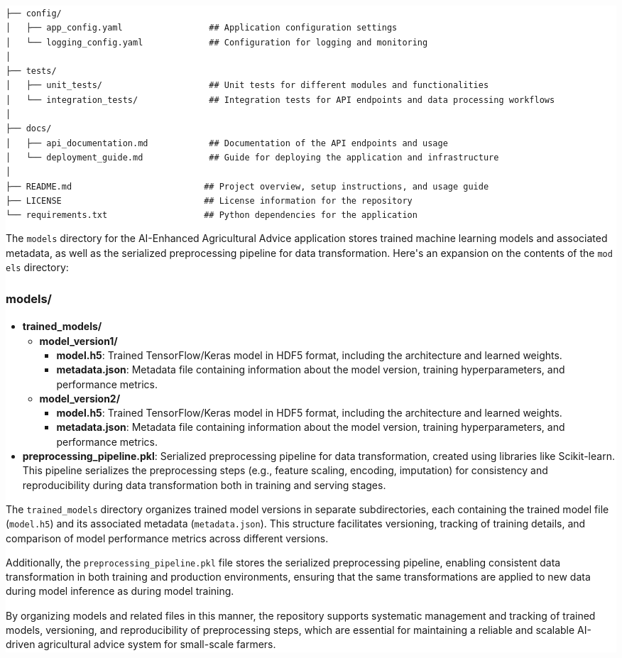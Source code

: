 ```
├── config/
│   ├── app_config.yaml                 ## Application configuration settings
│   └── logging_config.yaml             ## Configuration for logging and monitoring
│
├── tests/
│   ├── unit_tests/                     ## Unit tests for different modules and functionalities
│   └── integration_tests/              ## Integration tests for API endpoints and data processing workflows
│
├── docs/
│   ├── api_documentation.md            ## Documentation of the API endpoints and usage
│   └── deployment_guide.md             ## Guide for deploying the application and infrastructure
│
├── README.md                          ## Project overview, setup instructions, and usage guide
├── LICENSE                            ## License information for the repository
└── requirements.txt                   ## Python dependencies for the application
```

The `models` directory for the AI-Enhanced Agricultural Advice application stores trained machine learning models and associated metadata, as well as the serialized preprocessing pipeline for data transformation. Here's an expansion on the contents of the `models` directory:

### models/

- **trained_models/**
  - **model_version1/**
    - **model.h5**: Trained TensorFlow/Keras model in HDF5 format, including the architecture and learned weights.
    - **metadata.json**: Metadata file containing information about the model version, training hyperparameters, and performance metrics.
  - **model_version2/**
    - **model.h5**: Trained TensorFlow/Keras model in HDF5 format, including the architecture and learned weights.
    - **metadata.json**: Metadata file containing information about the model version, training hyperparameters, and performance metrics.
- **preprocessing_pipeline.pkl**: Serialized preprocessing pipeline for data transformation, created using libraries like Scikit-learn. This pipeline serializes the preprocessing steps (e.g., feature scaling, encoding, imputation) for consistency and reproducibility during data transformation both in training and serving stages.

The `trained_models` directory organizes trained model versions in separate subdirectories, each containing the trained model file (`model.h5`) and its associated metadata (`metadata.json`). This structure facilitates versioning, tracking of training details, and comparison of model performance metrics across different versions.

Additionally, the `preprocessing_pipeline.pkl` file stores the serialized preprocessing pipeline, enabling consistent data transformation in both training and production environments, ensuring that the same transformations are applied to new data during model inference as during model training.

By organizing models and related files in this manner, the repository supports systematic management and tracking of trained models, versioning, and reproducibility of preprocessing steps, which are essential for maintaining a reliable and scalable AI-driven agricultural advice system for small-scale farmers.
